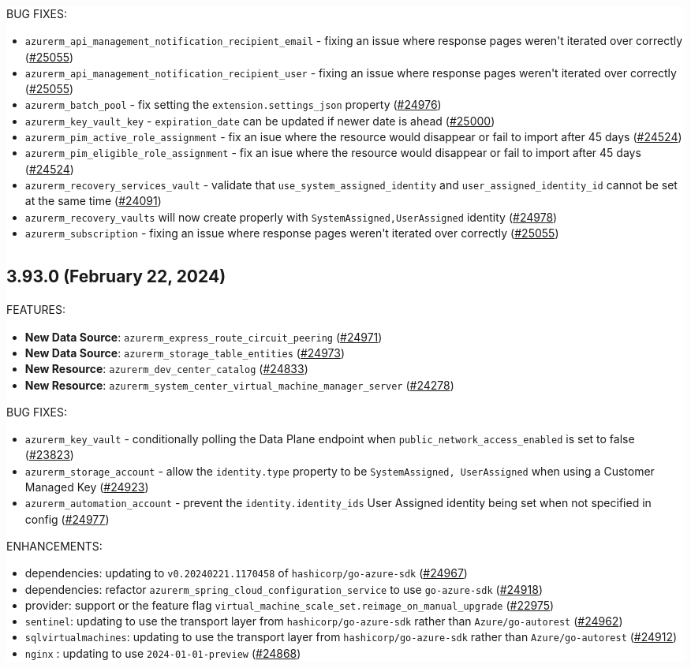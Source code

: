 BUG FIXES:

* `azurerm_api_management_notification_recipient_email` - fixing an issue where response pages weren't iterated over correctly ([#25055](https://github.com/hashicorp/terraform-provider-azurerm/issues/25055))
* `azurerm_api_management_notification_recipient_user` - fixing an issue where response pages weren't iterated over correctly ([#25055](https://github.com/hashicorp/terraform-provider-azurerm/issues/25055))
* `azurerm_batch_pool` - fix setting the `extension.settings_json` property ([#24976](https://github.com/hashicorp/terraform-provider-azurerm/issues/24976))
* `azurerm_key_vault_key` - `expiration_date` can be updated if newer date is ahead ([#25000](https://github.com/hashicorp/terraform-provider-azurerm/issues/25000))
* `azurerm_pim_active_role_assignment` - fix an isue where the resource would disappear or fail to import after 45 days ([#24524](https://github.com/hashicorp/terraform-provider-azurerm/issues/24524))
* `azurerm_pim_eligible_role_assignment` - fix an isue where the resource would disappear or fail to import after 45 days ([#24524](https://github.com/hashicorp/terraform-provider-azurerm/issues/24524))
* `azurerm_recovery_services_vault` - validate that `use_system_assigned_identity` and `user_assigned_identity_id` cannot be set at the same time ([#24091](https://github.com/hashicorp/terraform-provider-azurerm/issues/24091))
* `azurerm_recovery_vaults` will now create properly with `SystemAssigned,UserAssigned` identity ([#24978](https://github.com/hashicorp/terraform-provider-azurerm/issues/24978))
* `azurerm_subscription` - fixing an issue where response pages weren't iterated over correctly ([#25055](https://github.com/hashicorp/terraform-provider-azurerm/issues/25055))

## 3.93.0 (February 22, 2024)

FEATURES:

* **New Data Source**: `azurerm_express_route_circuit_peering` ([#24971](https://github.com/hashicorp/terraform-provider-azurerm/issues/24971))
* **New Data Source**: `azurerm_storage_table_entities` ([#24973](https://github.com/hashicorp/terraform-provider-azurerm/issues/24973))
* **New Resource**: `azurerm_dev_center_catalog` ([#24833](https://github.com/hashicorp/terraform-provider-azurerm/issues/24833))
* **New Resource**: `azurerm_system_center_virtual_machine_manager_server` ([#24278](https://github.com/hashicorp/terraform-provider-azurerm/issues/24278))

BUG FIXES:

* `azurerm_key_vault` - conditionally polling the Data Plane endpoint when `public_network_access_enabled` is set to false ([#23823](https://github.com/hashicorp/terraform-provider-azurerm/issues/23823))
* `azurerm_storage_account` - allow the `identity.type` property to be `SystemAssigned, UserAssigned`  when using a Customer Managed Key ([#24923](https://github.com/hashicorp/terraform-provider-azurerm/issues/24923))
* `azurerm_automation_account` - prevent the `identity.identity_ids` User Assigned identity being set when not specified in config ([#24977](https://github.com/hashicorp/terraform-provider-azurerm/issues/24977))

ENHANCEMENTS:

* dependencies: updating to `v0.20240221.1170458` of `hashicorp/go-azure-sdk` ([#24967](https://github.com/hashicorp/terraform-provider-azurerm/issues/24967))
* dependencies: refactor `azurerm_spring_cloud_configuration_service` to use `go-azure-sdk` ([#24918](https://github.com/hashicorp/terraform-provider-azurerm/issues/24918))
* provider: support or the feature flag `virtual_machine_scale_set.reimage_on_manual_upgrade` ([#22975](https://github.com/hashicorp/terraform-provider-azurerm/issues/22975))
* `sentinel`: updating to use the transport layer from `hashicorp/go-azure-sdk` rather than `Azure/go-autorest` ([#24962](https://github.com/hashicorp/terraform-provider-azurerm/issues/24962))
* `sqlvirtualmachines`: updating to use the transport layer from `hashicorp/go-azure-sdk` rather than `Azure/go-autorest` ([#24912](https://github.com/hashicorp/terraform-provider-azurerm/issues/24912))
* `nginx` : updating to use `2024-01-01-preview` ([#24868](https://github.com/hashicorp/terraform-provider-azurerm/issues/24868))